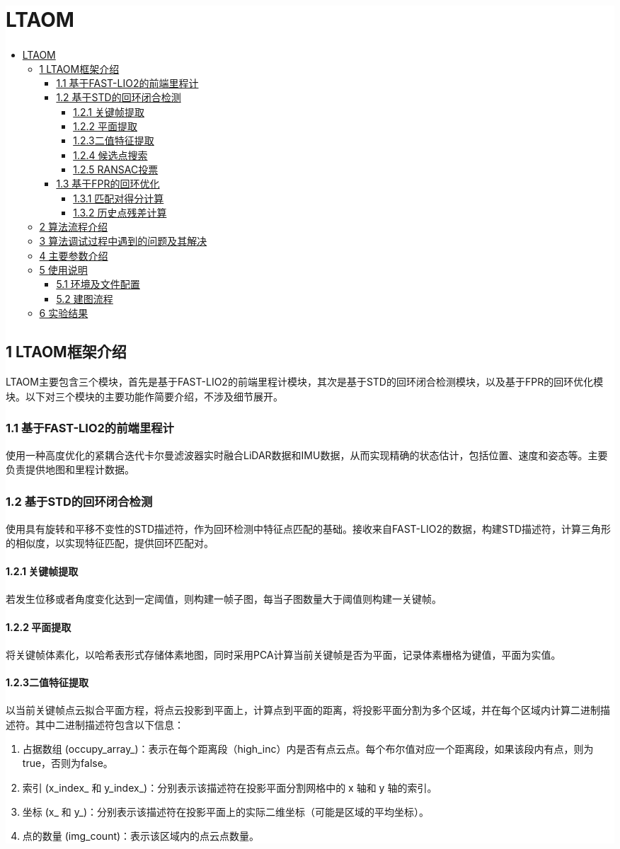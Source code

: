 # LTAOM

- [LTAOM](#ltaom)
  - [1 LTAOM框架介绍](#1-ltaom框架介绍)
    - [1.1 基于FAST-LIO2的前端里程计](#11-基于fast-lio2的前端里程计)
    - [1.2 基于STD的回环闭合检测](#12-基于std的回环闭合检测)
      - [1.2.1 关键帧提取](#121-关键帧提取)
      - [1.2.2 平面提取](#122-平面提取)
      - [1.2.3二值特征提取](#123二值特征提取)
      - [1.2.4 候选点搜索](#124-候选点搜索)
      - [1.2.5 RANSAC投票](#125-ransac投票)
    - [1.3 基于FPR的回环优化](#13-基于fpr的回环优化)
      - [1.3.1 匹配对得分计算](#131-匹配对得分计算)
      - [1.3.2 历史点残差计算](#132-历史点残差计算)
  - [2 算法流程介绍](#2-算法流程介绍)
  - [3 算法调试过程中遇到的问题及其解决](#3-算法调试过程中遇到的问题及其解决)
  - [4 主要参数介绍](#4-主要参数介绍)
  - [5 使用说明](#5-使用说明)
    - [5.1 环境及文件配置](#51-环境及文件配置)
    - [5.2 建图流程](#52-建图流程)
  - [6 实验结果](#6-实验结果)

## 1 LTAOM框架介绍

LTAOM主要包含三个模块，首先是基于FAST-LIO2的前端里程计模块，其次是基于STD的回环闭合检测模块，以及基于FPR的回环优化模块。以下对三个模块的主要功能作简要介绍，不涉及细节展开。

###  1.1 基于FAST-LIO2的前端里程计

使用一种高度优化的紧耦合迭代卡尔曼滤波器实时融合LiDAR数据和IMU数据，从而实现精确的状态估计，包括位置、速度和姿态等。主要负责提供地图和里程计数据。

### 1.2 基于STD的回环闭合检测

使用具有旋转和平移不变性的STD描述符，作为回环检测中特征点匹配的基础。接收来自FAST-LIO2的数据，构建STD描述符，计算三角形的相似度，以实现特征匹配，提供回环匹配对。

####  1.2.1 关键帧提取

若发生位移或者角度变化达到一定阈值，则构建一帧子图，每当子图数量大于阈值则构建一关键帧。

#### 1.2.2 平面提取

将关键帧体素化，以哈希表形式存储体素地图，同时采用PCA计算当前关键帧是否为平面，记录体素栅格为键值，平面为实值。

#### 1.2.3二值特征提取

以当前关键帧点云拟合平面方程，将点云投影到平面上，计算点到平面的距离，将投影平面分割为多个区域，并在每个区域内计算二进制描述符。其中二进制描述符包含以下信息：
1. 占据数组 (occupy_array_)：表示在每个距离段（high_inc）内是否有点云点。每个布尔值对应一个距离段，如果该段内有点，则为true，否则为false。
   
2. 索引 (x_index_ 和 y_index_)：分别表示该描述符在投影平面分割网格中的 x 轴和 y 轴的索引。
   
3. 坐标 (x_ 和 y_)：分别表示该描述符在投影平面上的实际二维坐标（可能是区域的平均坐标）。
   
4. 点的数量 (img_count)：表示该区域内的点云点数量。
